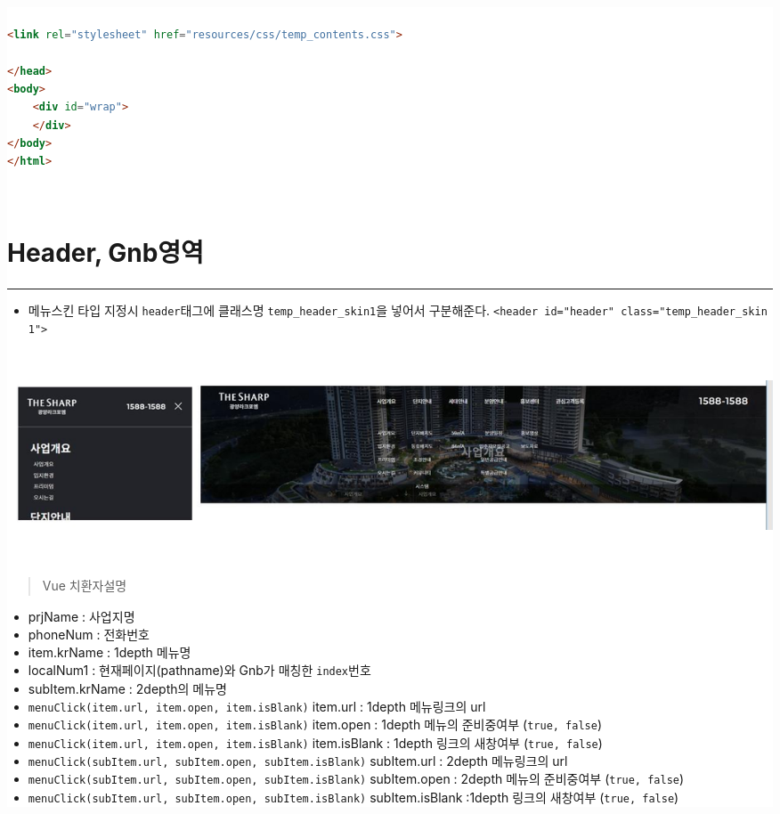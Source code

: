 ```html

<link rel="stylesheet" href="resources/css/temp_contents.css">

</head>
<body>
	<div id="wrap">
    </div>	
</body>
</html>    

```

<br>


# Header, Gnb영역
---

- 메뉴스킨 타입 지정시 `header`태그에 클래스명 `temp_header_skin1`을 넣어서 구분해준다.
 `<header id="header" class="temp_header_skin1">`

<br/>

![header 스킨1](/assets/img/temp/header1.JPG)


<br/>

> Vue 치환자설명 

- prjName : 사업지명
- phoneNum : 전화번호
- item.krName : 1depth 메뉴명
- localNum1 : 현재페이지(pathname)와 Gnb가 매칭한 `index`번호 
- subItem.krName : 2depth의 메뉴명
- `menuClick(item.url, item.open, item.isBlank)` item.url : 1depth 메뉴링크의 url
- `menuClick(item.url, item.open, item.isBlank)` item.open : 1depth 메뉴의 준비중여부 (`true, false`)
- `menuClick(item.url, item.open, item.isBlank)` item.isBlank : 1depth 링크의 새창여부 (`true, false`)
- `menuClick(subItem.url, subItem.open, subItem.isBlank)` subItem.url : 2depth 메뉴링크의 url
- `menuClick(subItem.url, subItem.open, subItem.isBlank)` subItem.open : 2depth 메뉴의 준비중여부 (`true, false`)
- `menuClick(subItem.url, subItem.open, subItem.isBlank)` subItem.isBlank :1depth 링크의 새창여부 (`true, false`)

